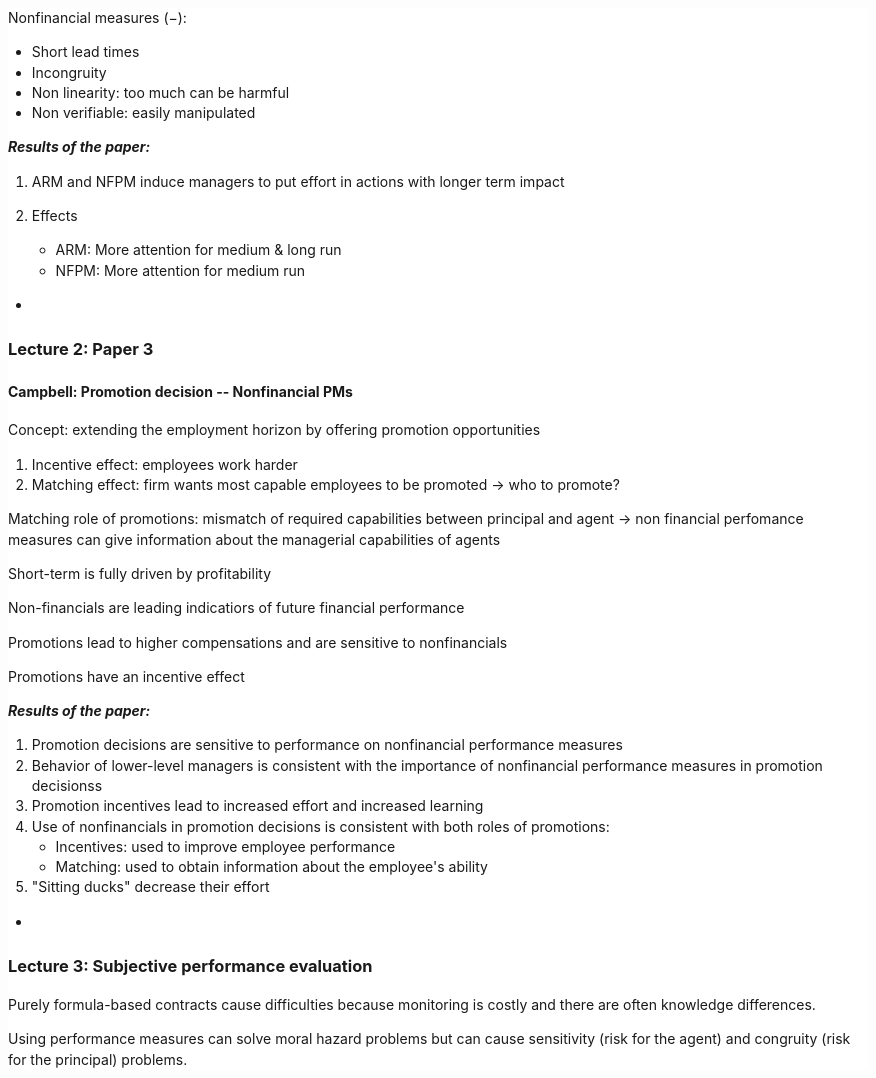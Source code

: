 Nonfinancial measures ($-$):
 
- Short lead times 	
- Incongruity
- Non linearity: too much can be harmful
- Non verifiable: easily manipulated


_**Results of the paper:**_

1. ARM and NFPM induce managers to put effort in actions with longer term impact

2. Effects 
	- ARM: More attention for medium & long run
	- NFPM: More attention for medium run


-

### Lecture 2: Paper 3
#### Campbell: Promotion decision -- Nonfinancial PMs

Concept: extending the employment horizon by offering promotion opportunities

1. Incentive effect: employees work harder
2. Matching effect: firm wants most capable employees to be promoted $\rightarrow$ who to promote?

Matching role of promotions: mismatch of required capabilities between principal and agent $\rightarrow$ non financial perfomance measures can give information about the managerial capabilities of agents

Short-term is fully driven by profitability

Non-financials are leading indicatiors of future financial performance

Promotions lead to higher compensations and are sensitive to nonfinancials

Promotions have an incentive effect

**_Results of the paper:_**

1. Promotion decisions are sensitive to performance on nonfinancial performance measures
2. Behavior of lower-level managers is consistent with the importance of nonfinancial performance measures in promotion decisionss
3. Promotion incentives lead to increased effort and increased learning 
4. Use of nonfinancials in promotion decisions is consistent with both roles of promotions:
	- Incentives: used to improve employee performance
	- Matching: used to obtain information about the employee's ability
5. "Sitting ducks" decrease their effort


-


### Lecture 3: Subjective performance evaluation

Purely formula-based contracts cause difficulties because monitoring is costly and there are often knowledge differences.

Using performance measures can solve moral hazard problems but can cause sensitivity (risk for the agent) and congruity (risk for the principal) problems.
